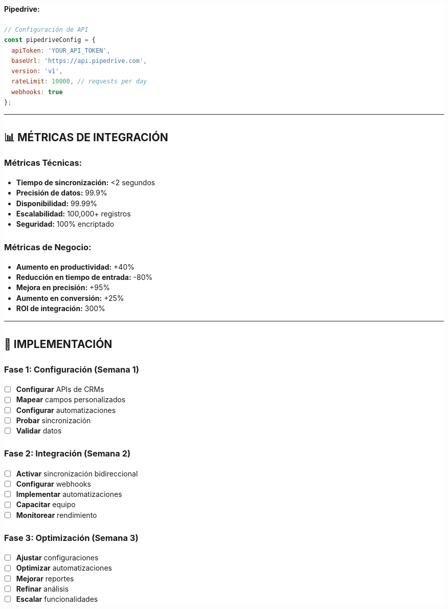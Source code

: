 #### **Pipedrive:**
```javascript
// Configuración de API
const pipedriveConfig = {
  apiToken: 'YOUR_API_TOKEN',
  baseUrl: 'https://api.pipedrive.com',
  version: 'v1',
  rateLimit: 10000, // requests per day
  webhooks: true
};
```

---

## 📊 MÉTRICAS DE INTEGRACIÓN

### **Métricas Técnicas:**
- **Tiempo de sincronización:** <2 segundos
- **Precisión de datos:** 99.9%
- **Disponibilidad:** 99.99%
- **Escalabilidad:** 100,000+ registros
- **Seguridad:** 100% encriptado

### **Métricas de Negocio:**
- **Aumento en productividad:** +40%
- **Reducción en tiempo de entrada:** -80%
- **Mejora en precisión:** +95%
- **Aumento en conversión:** +25%
- **ROI de integración:** 300%

---

## 🚀 IMPLEMENTACIÓN

### **Fase 1: Configuración (Semana 1)**
- [ ] **Configurar** APIs de CRMs
- [ ] **Mapear** campos personalizados
- [ ] **Configurar** automatizaciones
- [ ] **Probar** sincronización
- [ ] **Validar** datos

### **Fase 2: Integración (Semana 2)**
- [ ] **Activar** sincronización bidireccional
- [ ] **Configurar** webhooks
- [ ] **Implementar** automatizaciones
- [ ] **Capacitar** equipo
- [ ] **Monitorear** rendimiento

### **Fase 3: Optimización (Semana 3)**
- [ ] **Ajustar** configuraciones
- [ ] **Optimizar** automatizaciones
- [ ] **Mejorar** reportes
- [ ] **Refinar** análisis
- [ ] **Escalar** funcionalidades
